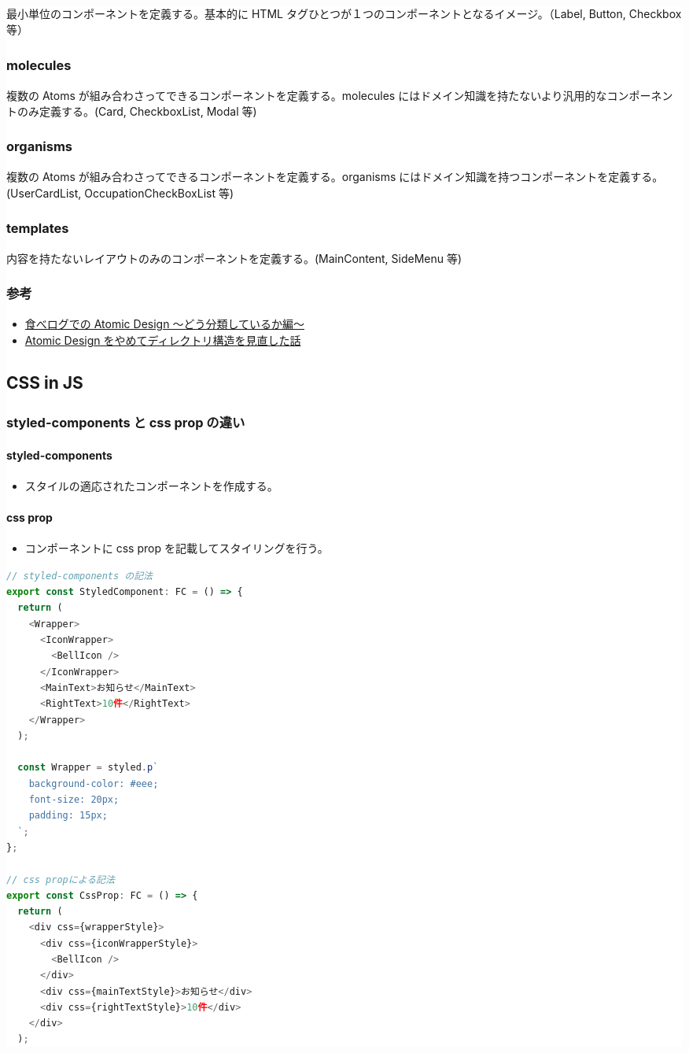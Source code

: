 最小単位のコンポーネントを定義する。基本的に HTML タグひとつが１つのコンポーネントとなるイメージ。（Label, Button, Checkbox 等）

### molecules

複数の Atoms が組み合わさってできるコンポーネントを定義する。molecules にはドメイン知識を持たないより汎用的なコンポーネントのみ定義する。(Card, CheckboxList, Modal 等)

### organisms

複数の Atoms が組み合わさってできるコンポーネントを定義する。organisms にはドメイン知識を持つコンポーネントを定義する。(UserCardList, OccupationCheckBoxList 等)

### templates

内容を持たないレイアウトのみのコンポーネントを定義する。(MainContent, SideMenu 等)

### 参考

- [食べログでの Atomic Design 〜どう分類しているか編〜](https://note.com/tabelog_frontend/n/n4b8bcb44294c)
- [Atomic Design をやめてディレクトリ構造を見直した話](https://note.com/tabelog_frontend/n/n07b4077f5cf3)

## CSS in JS

### styled-components と css prop の違い

#### styled-components

- スタイルの適応されたコンポーネントを作成する。

#### css prop

- コンポーネントに css prop を記載してスタイリングを行う。

```ts
// styled-components の記法
export const StyledComponent: FC = () => {
  return (
    <Wrapper>
      <IconWrapper>
        <BellIcon />
      </IconWrapper>
      <MainText>お知らせ</MainText>
      <RightText>10件</RightText>
    </Wrapper>
  );

  const Wrapper = styled.p`
    background-color: #eee;
    font-size: 20px;
    padding: 15px;
  `;
};

// css propによる記法
export const CssProp: FC = () => {
  return (
    <div css={wrapperStyle}>
      <div css={iconWrapperStyle}>
        <BellIcon />
      </div>
      <div css={mainTextStyle}>お知らせ</div>
      <div css={rightTextStyle}>10件</div>
    </div>
  );

```